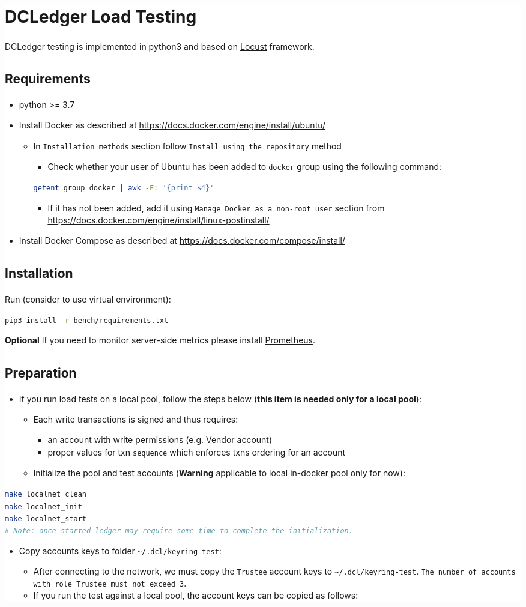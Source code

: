 # DCLedger Load Testing

DCLedger testing is implemented in python3 and based on [Locust](https://locust.io/) framework.

## Requirements

- python >= 3.7
- Install Docker as described at <https://docs.docker.com/engine/install/ubuntu/>

  - In `Installation methods` section follow `Install using the repository` method

    - Check whether your user of Ubuntu has been added to `docker` group using the following command:

    ```bash
    getent group docker | awk -F: '{print $4}'
    ```

    - If it has not been added, add it using `Manage Docker as a non-root user` section from <https://docs.docker.com/engine/install/linux-postinstall/>

- Install Docker Compose as described at <https://docs.docker.com/compose/install/>

## Installation

Run (consider to use virtual environment):

```bash
pip3 install -r bench/requirements.txt
```

**Optional** If you need to monitor server-side metrics please install [Prometheus](https://prometheus.io/docs/prometheus/latest/getting_started/).

## Preparation

- If you run load tests on a local pool, follow the steps below (**this item is needed only for a local pool**):

  - Each write transactions is signed and thus requires:

    - an account with write permissions (e.g. Vendor account)
    - proper values for txn `sequence` which enforces txns ordering for an account

  - Initialize the pool and test accounts (**Warning** applicable to local in-docker pool only for now):

```bash
make localnet_clean
make localnet_init
make localnet_start
# Note: once started ledger may require some time to complete the initialization.
```

- Copy accounts keys to folder `~/.dcl/keyring-test`:

  - After connecting to the network, we must copy the `Trustee` account keys to `~/.dcl/keyring-test`.
    `The number of accounts with role Trustee must not exceed 3`.
  - If you run the test against a local pool, the account keys can be copied as follows:
